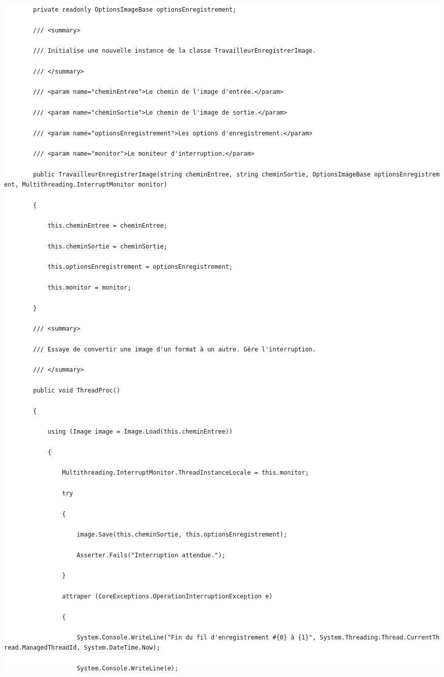             private readonly OptionsImageBase optionsEnregistrement;

            /// <summary>

            /// Initialise une nouvelle instance de la classe TravailleurEnregistrerImage.

            /// </summary>

            /// <param name="cheminEntree">Le chemin de l'image d'entrée.</param>

            /// <param name="cheminSortie">Le chemin de l'image de sortie.</param>

            /// <param name="optionsEnregistrement">Les options d'enregistrement.</param>

            /// <param name="monitor">Le moniteur d'interruption.</param>

            public TravailleurEnregistrerImage(string cheminEntree, string cheminSortie, OptionsImageBase optionsEnregistrement, Multithreading.InterruptMonitor monitor)

            {

                this.cheminEntree = cheminEntree;

                this.cheminSortie = cheminSortie;

                this.optionsEnregistrement = optionsEnregistrement;

                this.monitor = monitor;

            }

            /// <summary>

            /// Essaye de convertir une image d'un format à un autre. Gère l'interruption.

            /// </summary>

            public void ThreadProc()

            {

                using (Image image = Image.Load(this.cheminEntree))

                {

                    Multithreading.InterruptMonitor.ThreadInstanceLocale = this.monitor;

                    try

                    {

                        image.Save(this.cheminSortie, this.optionsEnregistrement);

                        Asserter.Fails("Interruption attendue.");

                    }

                    attraper (CoreExceptions.OperationInterruptionException e)

                    {

                        System.Console.WriteLine("Fin du fil d'enregistrement #{0} à {1}", System.Threading.Thread.CurrentThread.ManagedThreadId, System.DateTime.Now);

                        System.Console.WriteLine(e);
